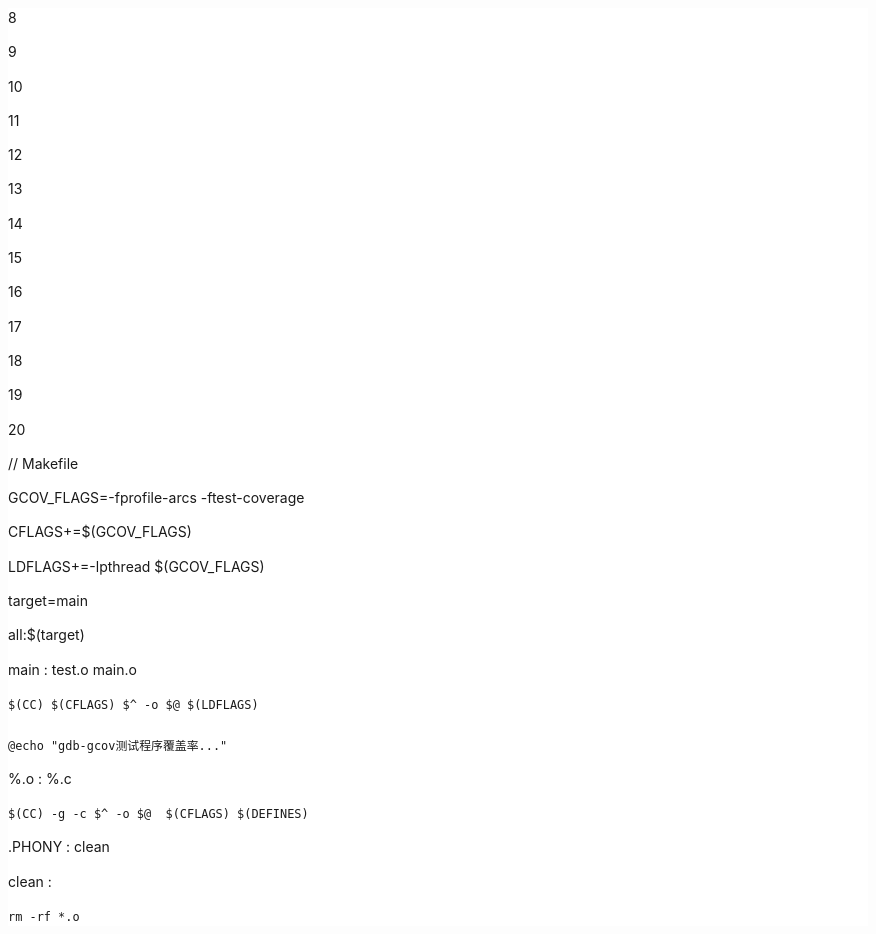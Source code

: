 8

9

10

11

12

13

14

15

16

17

18

19

20

// Makefile

GCOV_FLAGS=-fprofile-arcs -ftest-coverage

CFLAGS+=$(GCOV_FLAGS)

LDFLAGS+=-lpthread $(GCOV_FLAGS)



target=main





all:$(target)





main : test.o main.o

    $(CC) $(CFLAGS) $^ -o $@ $(LDFLAGS)

    @echo "gdb-gcov测试程序覆盖率..."





%.o : %.c

    $(CC) -g -c $^ -o $@  $(CFLAGS) $(DEFINES)



.PHONY : clean

clean :

    rm -rf *.o
